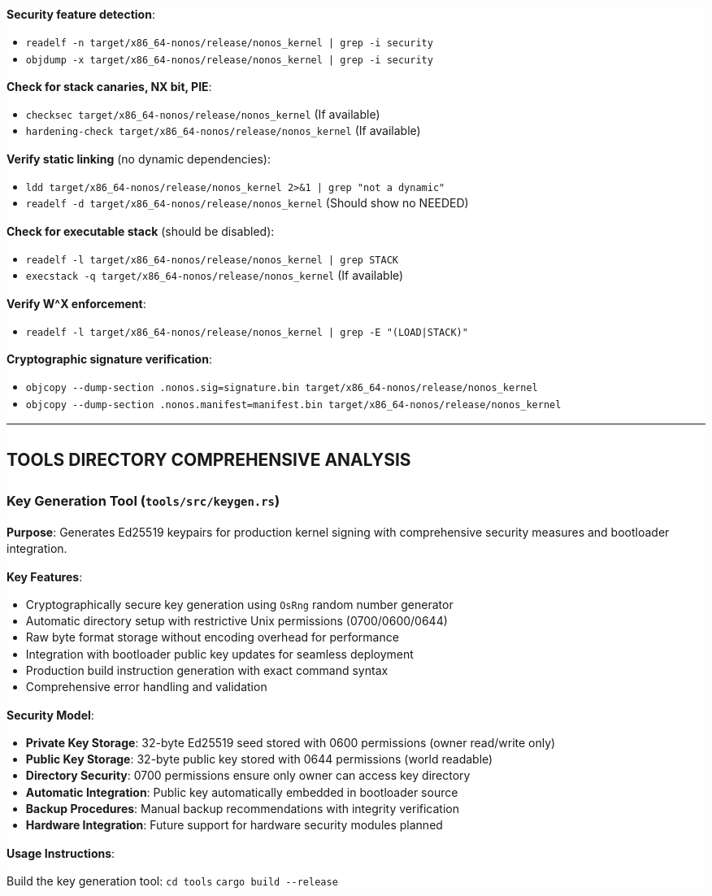 **Security feature detection**:
- `readelf -n target/x86_64-nonos/release/nonos_kernel | grep -i security`
- `objdump -x target/x86_64-nonos/release/nonos_kernel | grep -i security`

**Check for stack canaries, NX bit, PIE**:
- `checksec target/x86_64-nonos/release/nonos_kernel` (If available)
- `hardening-check target/x86_64-nonos/release/nonos_kernel` (If available)

**Verify static linking** (no dynamic dependencies):
- `ldd target/x86_64-nonos/release/nonos_kernel 2>&1 | grep "not a dynamic"`
- `readelf -d target/x86_64-nonos/release/nonos_kernel` (Should show no NEEDED)

**Check for executable stack** (should be disabled):
- `readelf -l target/x86_64-nonos/release/nonos_kernel | grep STACK`
- `execstack -q target/x86_64-nonos/release/nonos_kernel` (If available)

**Verify W^X enforcement**:
- `readelf -l target/x86_64-nonos/release/nonos_kernel | grep -E "(LOAD|STACK)"`

**Cryptographic signature verification**:
- `objcopy --dump-section .nonos.sig=signature.bin target/x86_64-nonos/release/nonos_kernel`
- `objcopy --dump-section .nonos.manifest=manifest.bin target/x86_64-nonos/release/nonos_kernel`

---

##  **TOOLS DIRECTORY COMPREHENSIVE ANALYSIS**

### **Key Generation Tool** (`tools/src/keygen.rs`)

**Purpose**: Generates Ed25519 keypairs for production kernel signing with comprehensive security measures and bootloader integration.

**Key Features**:
- Cryptographically secure key generation using `OsRng` random number generator
- Automatic directory setup with restrictive Unix permissions (0700/0600/0644)
- Raw byte format storage without encoding overhead for performance
- Integration with bootloader public key updates for seamless deployment
- Production build instruction generation with exact command syntax
- Comprehensive error handling and validation

**Security Model**:
- **Private Key Storage**: 32-byte Ed25519 seed stored with 0600 permissions (owner read/write only)
- **Public Key Storage**: 32-byte public key stored with 0644 permissions (world readable)
- **Directory Security**: 0700 permissions ensure only owner can access key directory
- **Automatic Integration**: Public key automatically embedded in bootloader source
- **Backup Procedures**: Manual backup recommendations with integrity verification
- **Hardware Integration**: Future support for hardware security modules planned

**Usage Instructions**:

Build the key generation tool:
`cd tools`
`cargo build --release`
